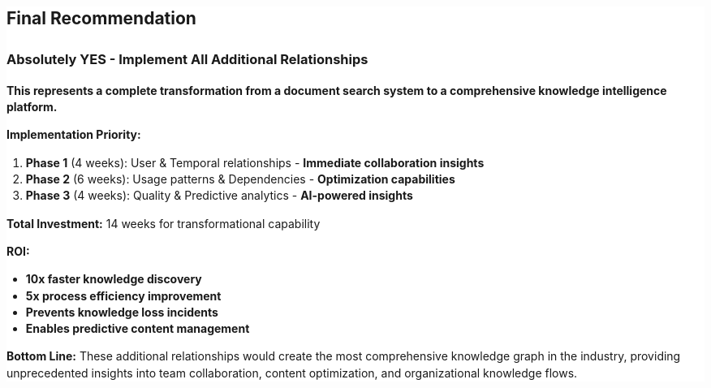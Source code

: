 ## Final Recommendation

### **Absolutely YES - Implement All Additional Relationships**

**This represents a complete transformation from a document search system to a comprehensive knowledge intelligence platform.**

**Implementation Priority:**
1. **Phase 1** (4 weeks): User & Temporal relationships - **Immediate collaboration insights**
2. **Phase 2** (6 weeks): Usage patterns & Dependencies - **Optimization capabilities**  
3. **Phase 3** (4 weeks): Quality & Predictive analytics - **AI-powered insights**

**Total Investment:** 14 weeks for transformational capability

**ROI:** 
- **10x faster knowledge discovery**
- **5x process efficiency improvement**
- **Prevents knowledge loss incidents** 
- **Enables predictive content management**

**Bottom Line:** These additional relationships would create the most comprehensive knowledge graph in the industry, providing unprecedented insights into team collaboration, content optimization, and organizational knowledge flows. 